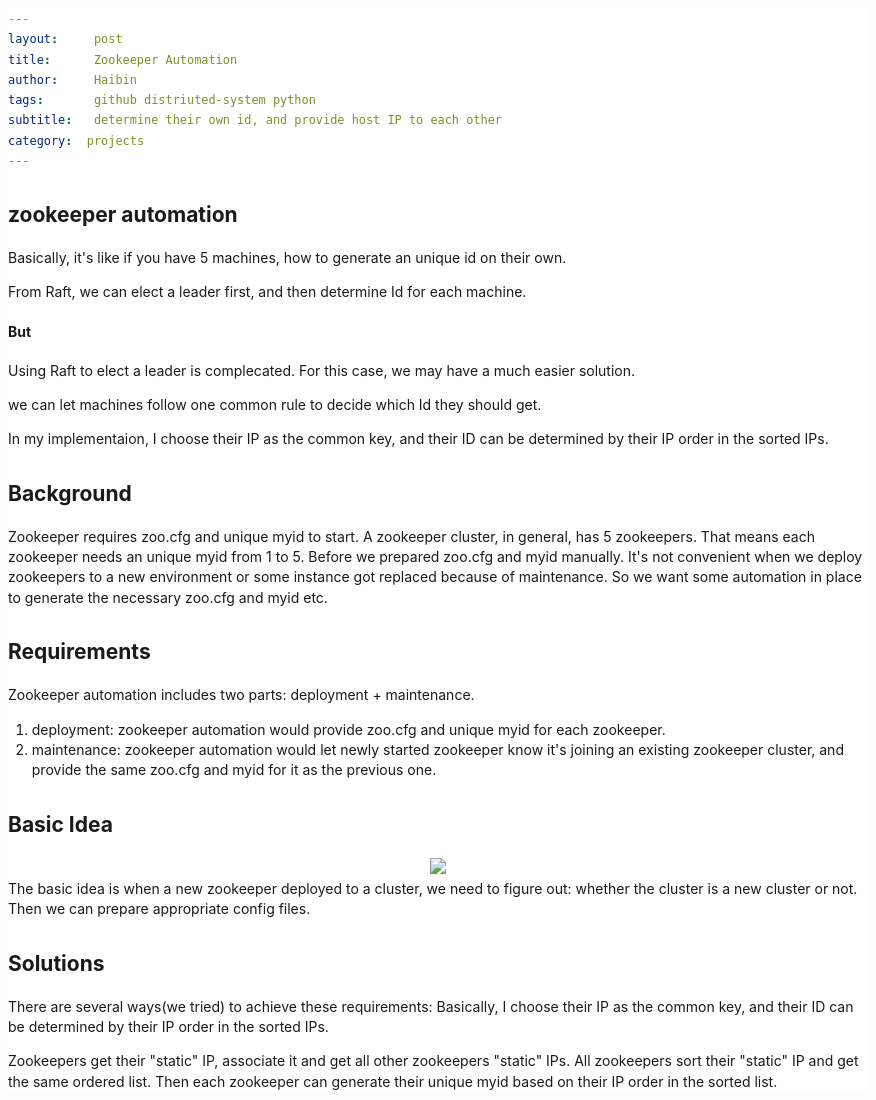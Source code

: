 ```yaml
---
layout:     post
title:      Zookeeper Automation
author:     Haibin
tags:		github distriuted-system python
subtitle:  	determine their own id, and provide host IP to each other
category:  projects
---
```


## zookeeper automation
Basically, it's like if you have 5 machines, how to generate an unique id on their own.  

From Raft, we can elect a leader first, and then determine Id for each machine.  
#### But
Using Raft to elect a leader is complecated. For this case, we may have a much easier solution.  

we can let machines follow one common rule to decide which Id they should get.  

In my implementaion, I choose their IP as the common key, and their ID can be determined by their IP order in the sorted IPs.

## Background
Zookeeper requires zoo.cfg and unique myid to start. A zookeeper cluster, in general, has 5 zookeepers. That means each zookeeper needs an unique myid from 1 to 5. Before we prepared zoo.cfg and myid manually. It's not convenient when we deploy zookeepers to a new environment or some instance got replaced because of maintenance. So we want some automation in place to generate the necessary zoo.cfg and myid etc.

## Requirements
Zookeeper automation includes two parts:    deployment + maintenance.
1. deployment: zookeeper automation would provide zoo.cfg and unique myid for each zookeeper.
2. maintenance: zookeeper automation would let newly started zookeeper know it's joining an existing zookeeper cluster, and provide the same zoo.cfg and myid for it as the previous one.

## Basic Idea
<div style="text-align:center"><img src= "{{ "/img/projects/zookeeper_automation/basicIdea.png " | prepend: site.baseurl }}" style="width: 100%; margin-left: 0%; margin-right: 0%;"></div>
The basic idea is when a new zookeeper deployed to a cluster, we need to figure out: whether the cluster is a new cluster or not.
Then we can prepare appropriate config files. 

## Solutions
There are several ways(we tried) to achieve these requirements:
Basically, I choose their IP as the common key, and their ID can be determined by their IP order in the sorted IPs.  

Zookeepers get their "static" IP, associate it and get all other zookeepers "static" IPs. All zookeepers sort their "static" IP and get the same ordered list. Then each zookeeper can generate their unique myid based on their IP order in the sorted list.
